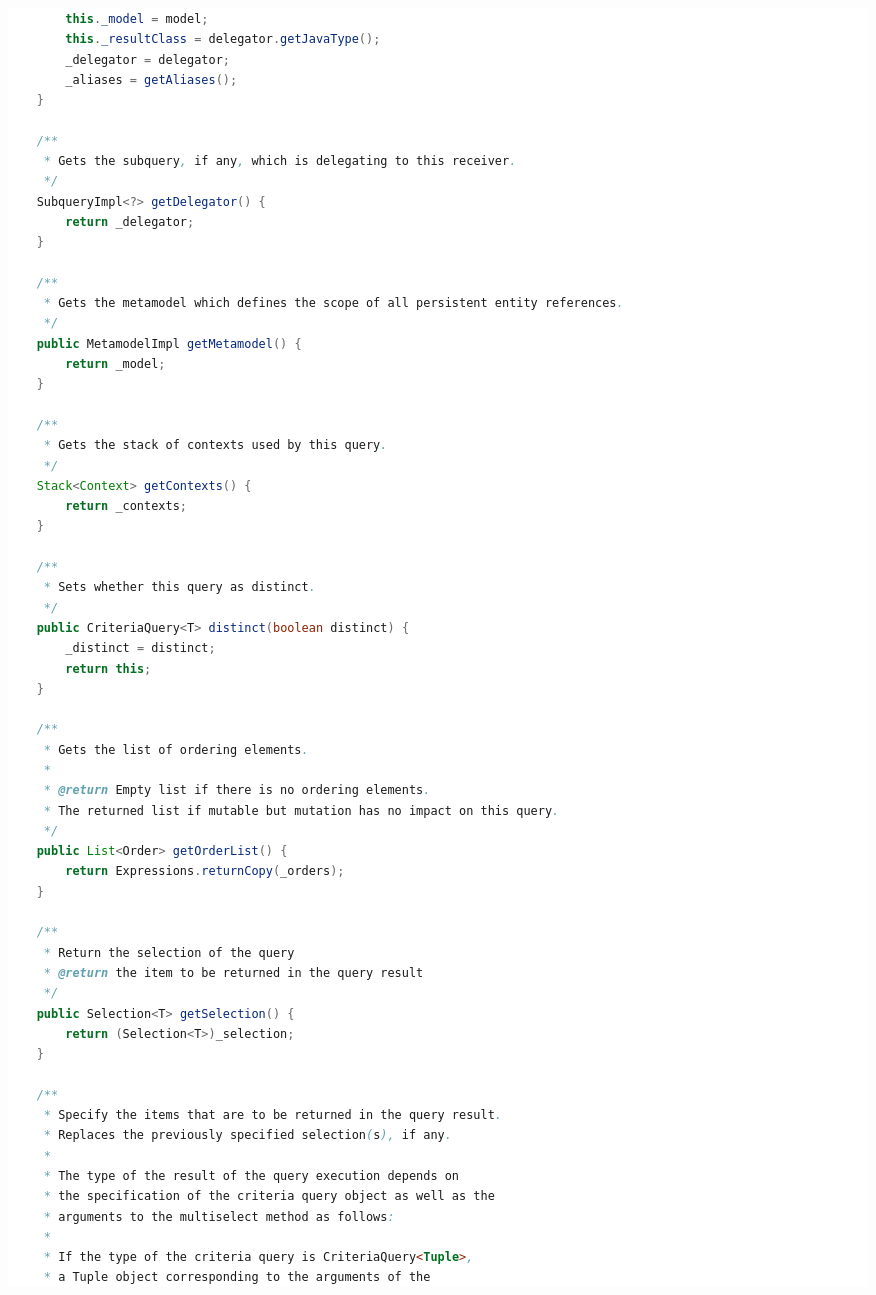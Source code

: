 ```java
        this._model = model;
        this._resultClass = delegator.getJavaType();
        _delegator = delegator;
        _aliases = getAliases();
    }
    
    /**
     * Gets the subquery, if any, which is delegating to this receiver.
     */
    SubqueryImpl<?> getDelegator() {
        return _delegator;
    }
    
    /**
     * Gets the metamodel which defines the scope of all persistent entity references.
     */
    public MetamodelImpl getMetamodel() {
        return _model;
    }
    
    /**
     * Gets the stack of contexts used by this query.
     */
    Stack<Context> getContexts() {
        return _contexts;
    }
    
    /**
     * Sets whether this query as distinct.
     */
    public CriteriaQuery<T> distinct(boolean distinct) {
        _distinct = distinct;
        return this;
    }

    /**
     * Gets the list of ordering elements.
     * 
     * @return Empty list if there is no ordering elements.
     * The returned list if mutable but mutation has no impact on this query.
     */
    public List<Order> getOrderList() {
        return Expressions.returnCopy(_orders);
    }
    
    /**
     * Return the selection of the query
     * @return the item to be returned in the query result
     */
    public Selection<T> getSelection() {
        return (Selection<T>)_selection;
    }
    
    /**
     * Specify the items that are to be returned in the query result.
     * Replaces the previously specified selection(s), if any.
     *
     * The type of the result of the query execution depends on
     * the specification of the criteria query object as well as the
     * arguments to the multiselect method as follows:
     *
     * If the type of the criteria query is CriteriaQuery<Tuple>,
     * a Tuple object corresponding to the arguments of the 
```